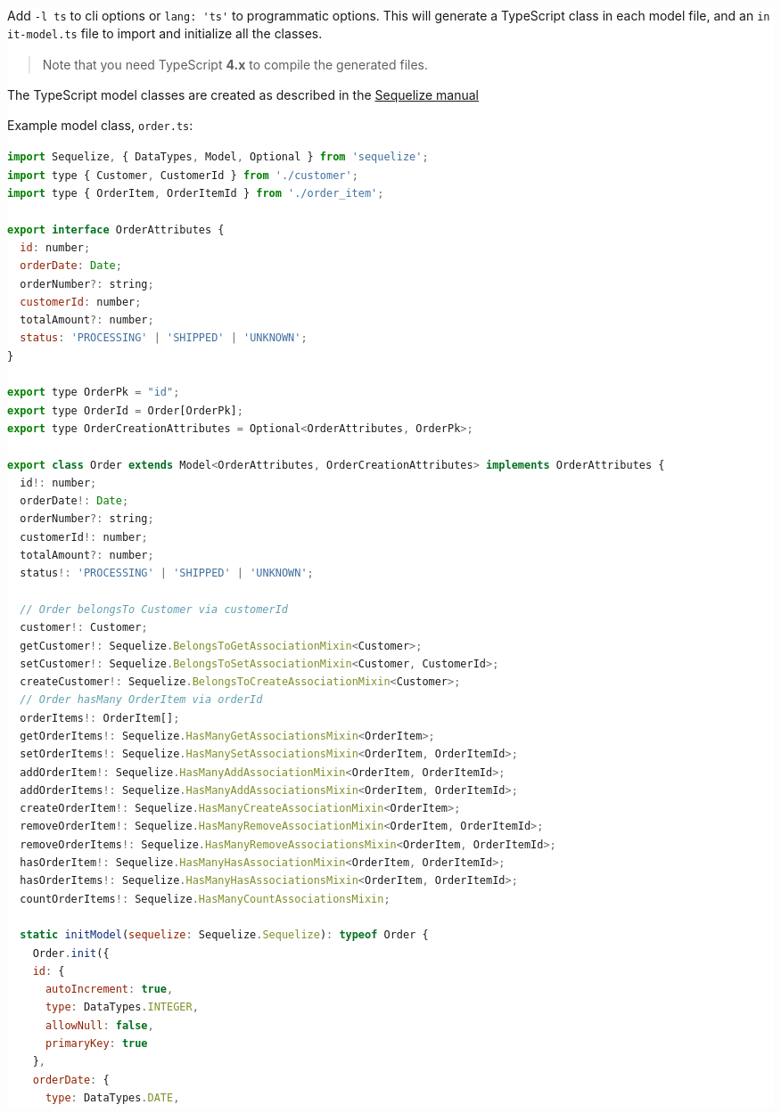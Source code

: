Add `-l ts` to cli options or `lang: 'ts'` to programmatic options. This will generate a TypeScript class in each model file, and an `init-model.ts` file
to import and initialize all the classes.

> Note that you need TypeScript **4.x** to compile the generated files.

The TypeScript model classes are created as described in the [Sequelize manual](https://sequelize.org/master/manual/typescript.html)

Example model class, `order.ts`:

```js
import Sequelize, { DataTypes, Model, Optional } from 'sequelize';
import type { Customer, CustomerId } from './customer';
import type { OrderItem, OrderItemId } from './order_item';

export interface OrderAttributes {
  id: number;
  orderDate: Date;
  orderNumber?: string;
  customerId: number;
  totalAmount?: number;
  status: 'PROCESSING' | 'SHIPPED' | 'UNKNOWN';
}

export type OrderPk = "id";
export type OrderId = Order[OrderPk];
export type OrderCreationAttributes = Optional<OrderAttributes, OrderPk>;

export class Order extends Model<OrderAttributes, OrderCreationAttributes> implements OrderAttributes {
  id!: number;
  orderDate!: Date;
  orderNumber?: string;
  customerId!: number;
  totalAmount?: number;
  status!: 'PROCESSING' | 'SHIPPED' | 'UNKNOWN';

  // Order belongsTo Customer via customerId
  customer!: Customer;
  getCustomer!: Sequelize.BelongsToGetAssociationMixin<Customer>;
  setCustomer!: Sequelize.BelongsToSetAssociationMixin<Customer, CustomerId>;
  createCustomer!: Sequelize.BelongsToCreateAssociationMixin<Customer>;
  // Order hasMany OrderItem via orderId
  orderItems!: OrderItem[];
  getOrderItems!: Sequelize.HasManyGetAssociationsMixin<OrderItem>;
  setOrderItems!: Sequelize.HasManySetAssociationsMixin<OrderItem, OrderItemId>;
  addOrderItem!: Sequelize.HasManyAddAssociationMixin<OrderItem, OrderItemId>;
  addOrderItems!: Sequelize.HasManyAddAssociationsMixin<OrderItem, OrderItemId>;
  createOrderItem!: Sequelize.HasManyCreateAssociationMixin<OrderItem>;
  removeOrderItem!: Sequelize.HasManyRemoveAssociationMixin<OrderItem, OrderItemId>;
  removeOrderItems!: Sequelize.HasManyRemoveAssociationsMixin<OrderItem, OrderItemId>;
  hasOrderItem!: Sequelize.HasManyHasAssociationMixin<OrderItem, OrderItemId>;
  hasOrderItems!: Sequelize.HasManyHasAssociationsMixin<OrderItem, OrderItemId>;
  countOrderItems!: Sequelize.HasManyCountAssociationsMixin;

  static initModel(sequelize: Sequelize.Sequelize): typeof Order {
    Order.init({
    id: {
      autoIncrement: true,
      type: DataTypes.INTEGER,
      allowNull: false,
      primaryKey: true
    },
    orderDate: {
      type: DataTypes.DATE,
```